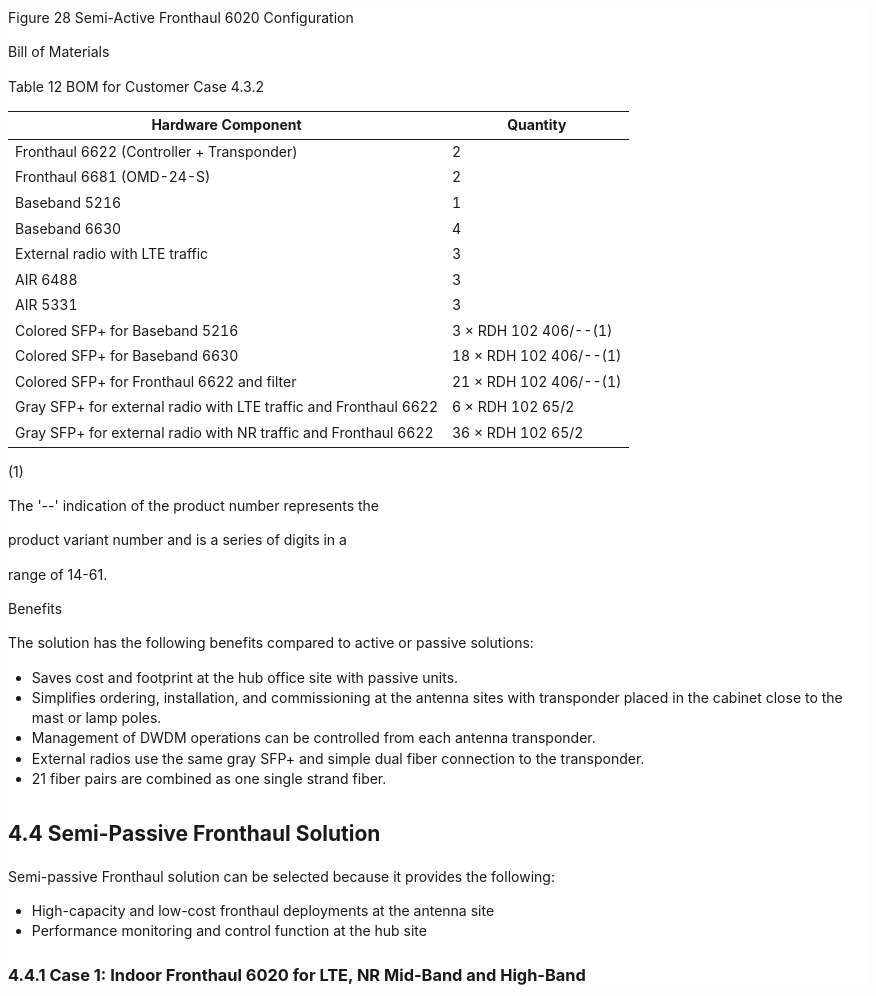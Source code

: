 Figure 28   Semi-Active Fronthaul 6020 Configuration

Bill of Materials

Table 12   BOM for Customer Case 4.3.2

| Hardware Component                                                                                   | Quantity               |
|------------------------------------------------------------------------------------------------------|------------------------|
| Fronthaul 6622 (Controller + Transponder)                                                            | 2                      |
| Fronthaul 6681 (OMD-24-S)                                                                            | 2                      |
| Baseband 5216                                                                                        | 1                      |
| Baseband 6630                                                                                        | 4                      |
| External radio with LTE traffic                                                                      | 3                      |
| AIR 6488                                                                                             | 3                      |
| AIR 5331                                                                                             | 3                      |
| Colored SFP+ for Baseband 5216                                                                       | 3 × RDH 102 406/--(1)  |
| Colored SFP+ for Baseband 6630                                                                       | 18 × RDH 102 406/--(1) |
| Colored SFP+ for Fronthaul 6622 and filter                                                           | 21 × RDH 102 406/--(1) |
| Gray SFP+ for external radio with LTE traffic and Fronthaul                                     6622 | 6 × RDH 102 65/2       |
| Gray SFP+ for external radio with NR traffic and Fronthaul                                     6622  | 36 × RDH 102 65/2      |

(1)

The '--' indication of the product number represents the

product variant number and is a series of digits in a

range of 14-61.

Benefits

The solution has the following benefits compared to active or passive solutions:

- Saves cost and footprint at the hub office site with passive units.
- Simplifies ordering, installation, and commissioning at the antenna sites with transponder placed in the cabinet close to the mast or lamp poles.
- Management of DWDM operations can be controlled from each antenna transponder.
- External radios use the same gray SFP+ and simple dual fiber connection to the transponder.
- 21 fiber pairs are combined as one single strand fiber.

## 4.4 Semi-Passive Fronthaul Solution

Semi-passive Fronthaul solution can be selected because it provides the following:

- High-capacity and low-cost fronthaul deployments at the antenna site
- Performance monitoring and control function at the hub site

### 4.4.1 Case 1: Indoor Fronthaul 6020 for LTE, NR Mid-Band and High-Band
